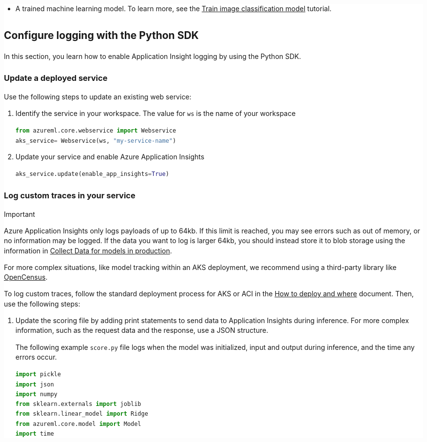 * A trained machine learning model. To learn more, see the [Train image classification model](tutorial-train-deploy-notebook.md) tutorial.

<a name="python"></a>

## Configure logging with the Python SDK

In this section, you learn how to enable Application Insight logging by using the Python SDK. 

### Update a deployed service

Use the following steps to update an existing web service:

1. Identify the service in your workspace. The value for `ws` is the name of your workspace

    ```python
    from azureml.core.webservice import Webservice
    aks_service= Webservice(ws, "my-service-name")
    ```
2. Update your service and enable Azure Application Insights

    ```python
    aks_service.update(enable_app_insights=True)
    ```

### Log custom traces in your service

> [!IMPORTANT]
> Azure Application Insights only logs payloads of up to 64kb. If this limit is reached, you may see errors such as out of memory, or no information may be logged. If the data you want to log is larger 64kb, you should instead store it to blob storage using the information in [Collect Data for models in production](how-to-enable-data-collection.md).
>
> For more complex situations, like model tracking within an AKS deployment, we recommend using a third-party library like [OpenCensus](https://opencensus.io).

To log custom traces, follow the standard deployment process for AKS or ACI in the [How to deploy and where](how-to-deploy-and-where.md) document. Then, use the following steps:

1. Update the scoring file by adding print statements to send data to Application Insights during inference. For more complex information, such as the request data and the response, use a JSON structure. 

    The following example `score.py` file logs when the model was initialized, input and output during inference, and the time any errors occur.

    
    ```python
    import pickle
    import json
    import numpy 
    from sklearn.externals import joblib
    from sklearn.linear_model import Ridge
    from azureml.core.model import Model
    import time
